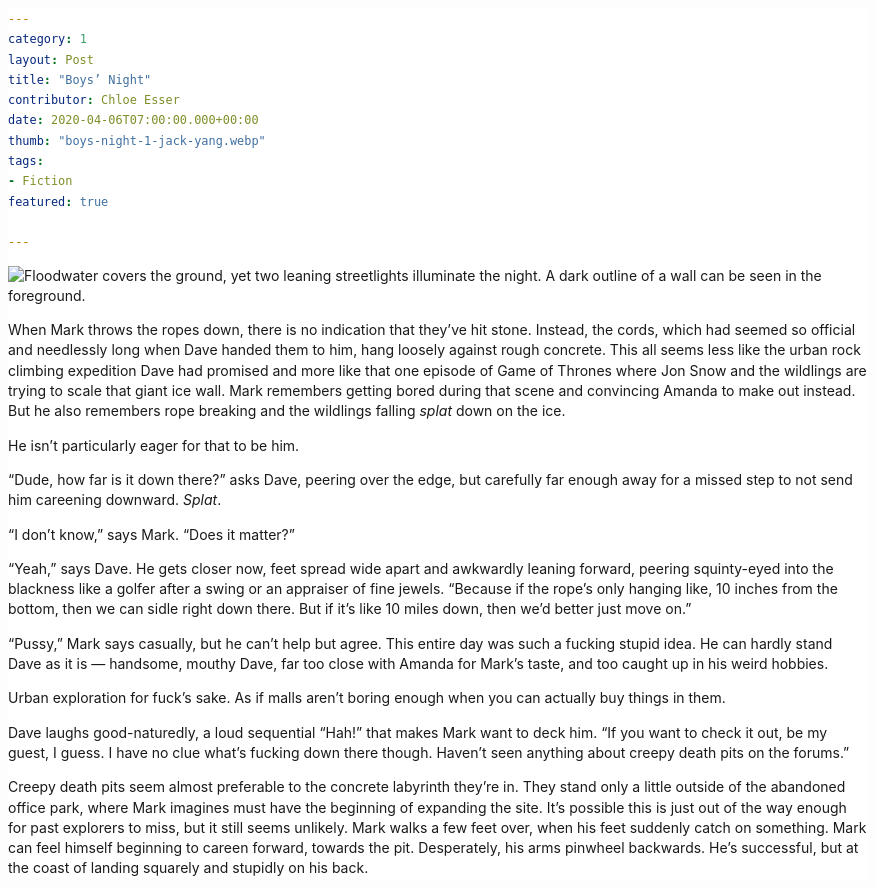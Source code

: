 ```yaml
---
category: 1
layout: Post
title: "Boys’ Night"
contributor: Chloe Esser
date: 2020-04-06T07:00:00.000+00:00
thumb: "boys-night-1-jack-yang.webp"
tags: 
- Fiction
featured: true

---
```

<div class="center">
    <img src="{{ site.baseurl }}/uploads/1/boys-night-1-jack-yang.png" 
        alt="Floodwater covers the ground, yet two leaning streetlights illuminate the night. A dark outline of a wall can be seen in the foreground."
        class="w650">
</div>

When Mark throws the ropes down, there is no indication that they’ve hit stone. Instead, the cords, which had seemed so official and needlessly long when Dave handed them to him, hang loosely against rough concrete. This all seems less like the urban rock climbing expedition Dave had promised and more like that one episode of Game of Thrones where Jon Snow and the wildlings are trying to scale that giant ice wall. Mark remembers getting bored during that scene and convincing Amanda to make out instead. But he also remembers rope breaking and the wildlings falling _splat_ down on the ice.

He isn’t particularly eager for that to be him.

“Dude, how far is it down there?” asks Dave, peering over the edge, but carefully far enough away for a missed step to not send him careening downward. _Splat_.

“I don’t know,” says Mark. “Does it matter?”

“Yeah,” says Dave. He gets closer now, feet spread wide apart and awkwardly leaning forward, peering squinty-eyed into the blackness like a golfer after a swing or an appraiser of fine jewels. “Because if the rope’s only hanging like, 10 inches from the bottom, then we can sidle right down there. But if it’s like 10 miles down, then we’d better just move on.”

“Pussy,” Mark says casually, but he can’t help but agree. This entire day was such a fucking stupid idea. He can hardly stand Dave as it is — handsome, mouthy Dave, far too close with Amanda for Mark’s taste, and too caught up in his weird hobbies.

Urban exploration for fuck’s sake. As if malls aren’t boring enough when you can actually buy things in them.

Dave laughs good-naturedly, a loud sequential “Hah!” that makes Mark want to deck him. “If you want to check it out, be my guest, I guess. I have no clue what’s fucking down there though. Haven’t seen anything about creepy death pits on the forums.”

Creepy death pits seem almost preferable to the concrete labyrinth they’re in. They stand only a little outside of the abandoned office park, where Mark imagines must have the beginning of expanding the site. It’s possible this is just out of the way enough for past explorers to miss, but it still seems unlikely. Mark walks a few feet over, when his feet suddenly catch on something. Mark can feel himself beginning to careen forward, towards the pit. Desperately, his arms pinwheel backwards. He’s successful, but at the coast of landing squarely and stupidly on his back.
